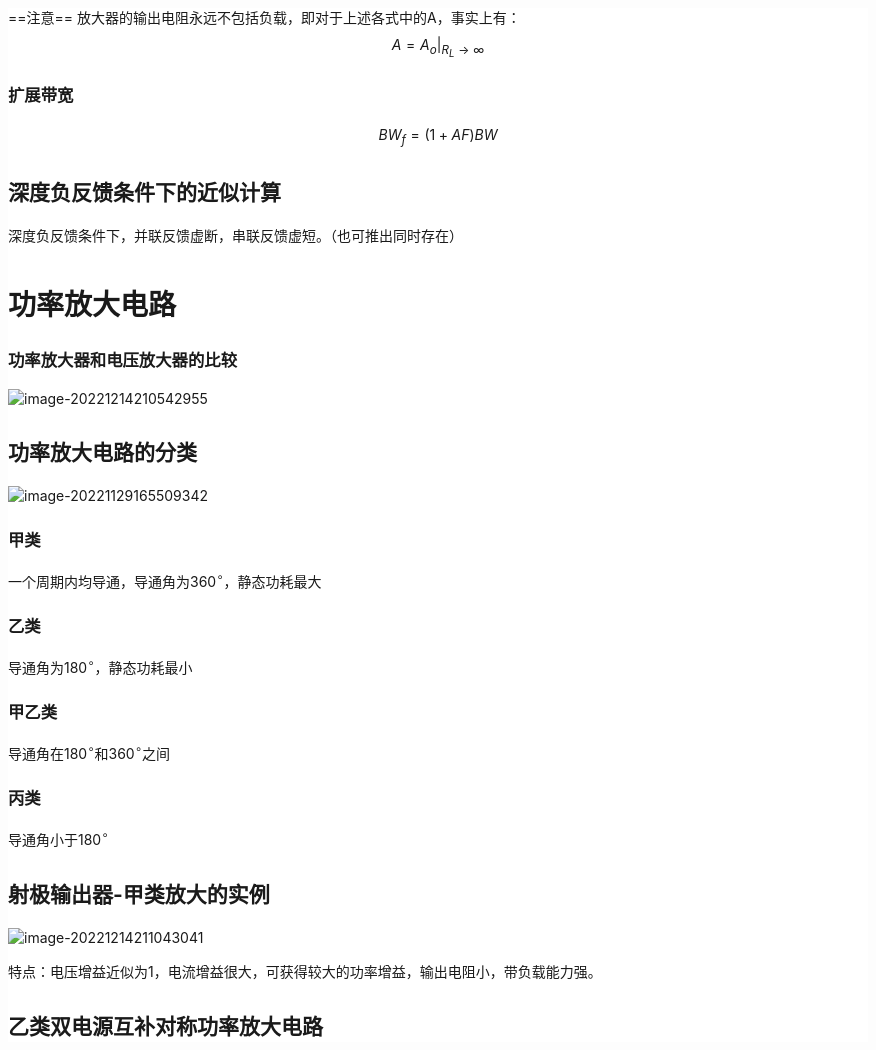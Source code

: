 ==注意== 放大器的输出电阻永远不包括负载，即对于上述各式中的A，事实上有：
$$
A = A_o \vert_{R_L \rightarrow \infty}
$$

### 扩展带宽

$$
BW_f = (1 + AF)BW
$$

## 深度负反馈条件下的近似计算

深度负反馈条件下，并联反馈虚断，串联反馈虚短。（也可推出同时存在）

# 功率放大电路

### 功率放大器和电压放大器的比较

![image-20221214210542955](C:\Users\Joker\AppData\Roaming\Typora\typora-user-images\image-20221214210542955.png)

## 功率放大电路的分类

![image-20221129165509342](C:\Users\Joker\AppData\Roaming\Typora\typora-user-images\image-20221129165509342.png)

### 甲类

一个周期内均导通，导通角为$360^\circ$，静态功耗最大

### 乙类

导通角为$180^\circ$，静态功耗最小

### 甲乙类

导通角在$180^\circ$和$360^\circ$之间

### 丙类

导通角小于$180^\circ$

## 射极输出器-甲类放大的实例

![image-20221214211043041](C:\Users\Joker\AppData\Roaming\Typora\typora-user-images\image-20221214211043041.png)

特点：电压增益近似为1，电流增益很大，可获得较大的功率增益，输出电阻小，带负载能力强。

## 乙类双电源互补对称功率放大电路
